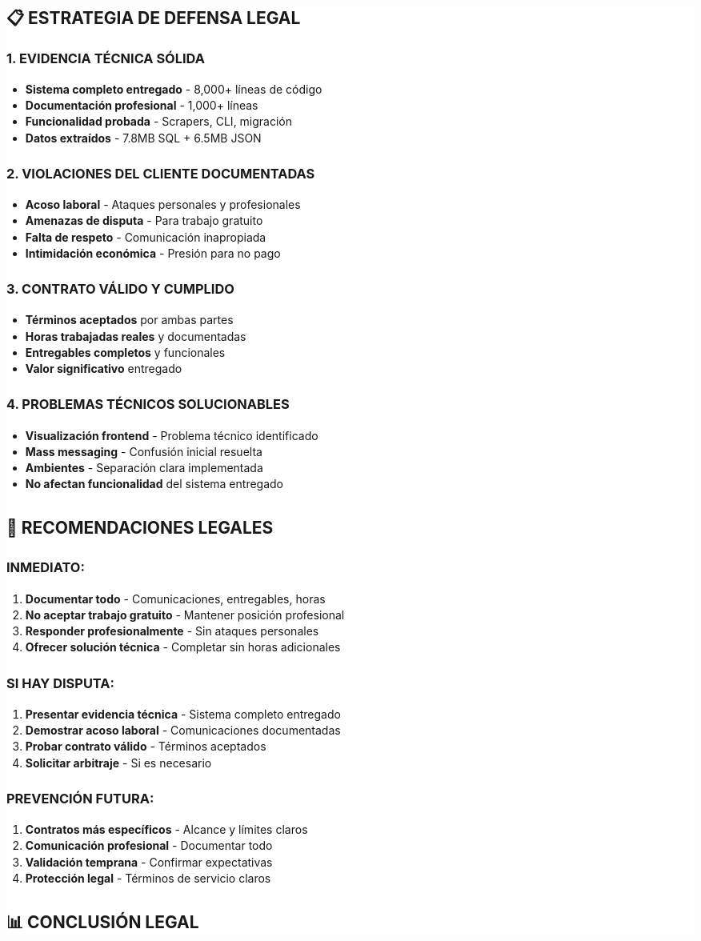## 📋 ESTRATEGIA DE DEFENSA LEGAL

### **1. EVIDENCIA TÉCNICA SÓLIDA**
- **Sistema completo entregado** - 8,000+ líneas de código
- **Documentación profesional** - 1,000+ líneas
- **Funcionalidad probada** - Scrapers, CLI, migración
- **Datos extraídos** - 7.8MB SQL + 6.5MB JSON

### **2. VIOLACIONES DEL CLIENTE DOCUMENTADAS**
- **Acoso laboral** - Ataques personales y profesionales
- **Amenazas de disputa** - Para trabajo gratuito
- **Falta de respeto** - Comunicación inapropiada
- **Intimidación económica** - Presión para no pago

### **3. CONTRATO VÁLIDO Y CUMPLIDO**
- **Términos aceptados** por ambas partes
- **Horas trabajadas reales** y documentadas
- **Entregables completos** y funcionales
- **Valor significativo** entregado

### **4. PROBLEMAS TÉCNICOS SOLUCIONABLES**
- **Visualización frontend** - Problema técnico identificado
- **Mass messaging** - Confusión inicial resuelta
- **Ambientes** - Separación clara implementada
- **No afectan funcionalidad** del sistema entregado

## 🎯 RECOMENDACIONES LEGALES

### **INMEDIATO:**
1. **Documentar todo** - Comunicaciones, entregables, horas
2. **No aceptar trabajo gratuito** - Mantener posición profesional
3. **Responder profesionalmente** - Sin ataques personales
4. **Ofrecer solución técnica** - Completar sin horas adicionales

### **SI HAY DISPUTA:**
1. **Presentar evidencia técnica** - Sistema completo entregado
2. **Demostrar acoso laboral** - Comunicaciones documentadas
3. **Probar contrato válido** - Términos aceptados
4. **Solicitar arbitraje** - Si es necesario

### **PREVENCIÓN FUTURA:**
1. **Contratos más específicos** - Alcance y límites claros
2. **Comunicación profesional** - Documentar todo
3. **Validación temprana** - Confirmar expectativas
4. **Protección legal** - Términos de servicio claros

## 📊 CONCLUSIÓN LEGAL

